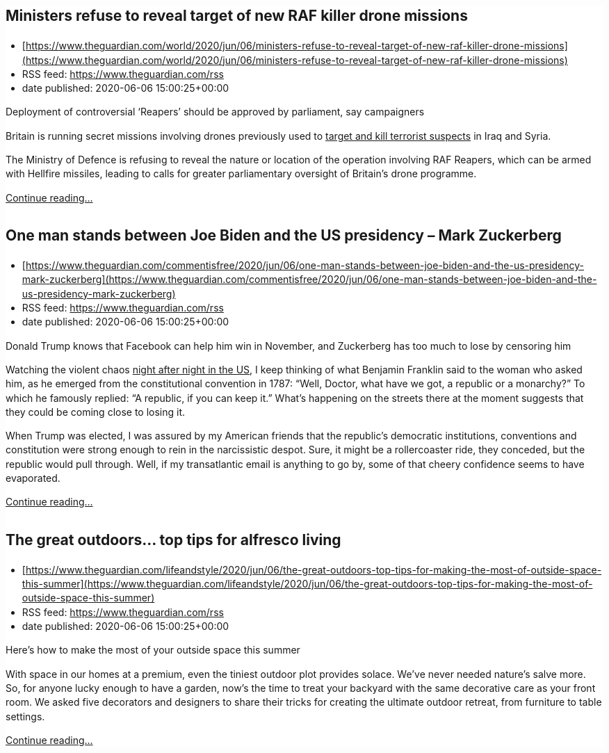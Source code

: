 ## Ministers refuse to reveal target of new RAF killer drone missions
 - [https://www.theguardian.com/world/2020/jun/06/ministers-refuse-to-reveal-target-of-new-raf-killer-drone-missions](https://www.theguardian.com/world/2020/jun/06/ministers-refuse-to-reveal-target-of-new-raf-killer-drone-missions)
 - RSS feed: https://www.theguardian.com/rss
 - date published: 2020-06-06 15:00:25+00:00

<p>Deployment of controversial ‘Reapers’ should be approved by parliament, say campaigners </p><p>Britain is running secret missions involving drones previously used to <a href="https://www.theguardian.com/world/2020/mar/16/uk-air-war-isis-ends-five-years">target and kill terrorist suspects</a> in Iraq and Syria.</p><p>The Ministry of Defence is refusing to reveal the nature or location of the operation involving RAF Reapers, which can be armed with Hellfire missiles, leading to calls for greater parliamentary oversight of Britain’s drone programme.</p> <a href="https://www.theguardian.com/world/2020/jun/06/ministers-refuse-to-reveal-target-of-new-raf-killer-drone-missions">Continue reading...</a>

## One man stands between Joe Biden and the US presidency – Mark Zuckerberg
 - [https://www.theguardian.com/commentisfree/2020/jun/06/one-man-stands-between-joe-biden-and-the-us-presidency-mark-zuckerberg](https://www.theguardian.com/commentisfree/2020/jun/06/one-man-stands-between-joe-biden-and-the-us-presidency-mark-zuckerberg)
 - RSS feed: https://www.theguardian.com/rss
 - date published: 2020-06-06 15:00:25+00:00

<p>Donald Trump knows that Facebook can help him win in November, and Zuckerberg has too much to lose by censoring him</p><p>Watching the violent chaos <a href="https://www.theguardian.com/us-news/george-floyd">night after night in the US</a>, I keep thinking of what Benjamin Franklin said to the woman who asked him, as he emerged from the constitutional convention in 1787: “Well, Doctor, what have we got, a republic or a monarchy?” To which he famously replied: “A republic, if you can keep it.” What’s happening on the streets there at the moment suggests that they could be coming close to losing it.</p><p>When Trump was elected, I was assured by my American friends that the republic’s democratic institutions, conventions and constitution were strong enough to rein in the narcissistic despot. Sure, it might be a rollercoaster ride, they conceded, but the republic would pull through. Well, if my transatlantic email is anything to go by, some of that cheery confidence seems to have evaporated.</p> <a href="https://www.theguardian.com/commentisfree/2020/jun/06/one-man-stands-between-joe-biden-and-the-us-presidency-mark-zuckerberg">Continue reading...</a>

## The great outdoors… top tips for alfresco living
 - [https://www.theguardian.com/lifeandstyle/2020/jun/06/the-great-outdoors-top-tips-for-making-the-most-of-outside-space-this-summer](https://www.theguardian.com/lifeandstyle/2020/jun/06/the-great-outdoors-top-tips-for-making-the-most-of-outside-space-this-summer)
 - RSS feed: https://www.theguardian.com/rss
 - date published: 2020-06-06 15:00:25+00:00

<p>Here’s how to make the most of your outside space this summer</p><p>With space in our homes at a premium, even the tiniest outdoor plot provides solace. We’ve never needed nature’s salve more. So, for anyone lucky enough to have a garden, now’s the time to treat your backyard with the same decorative care as your front room. We asked five decorators and designers to share their tricks for creating the ultimate outdoor retreat, from furniture to table settings.</p> <a href="https://www.theguardian.com/lifeandstyle/2020/jun/06/the-great-outdoors-top-tips-for-making-the-most-of-outside-space-this-summer">Continue reading...</a>
